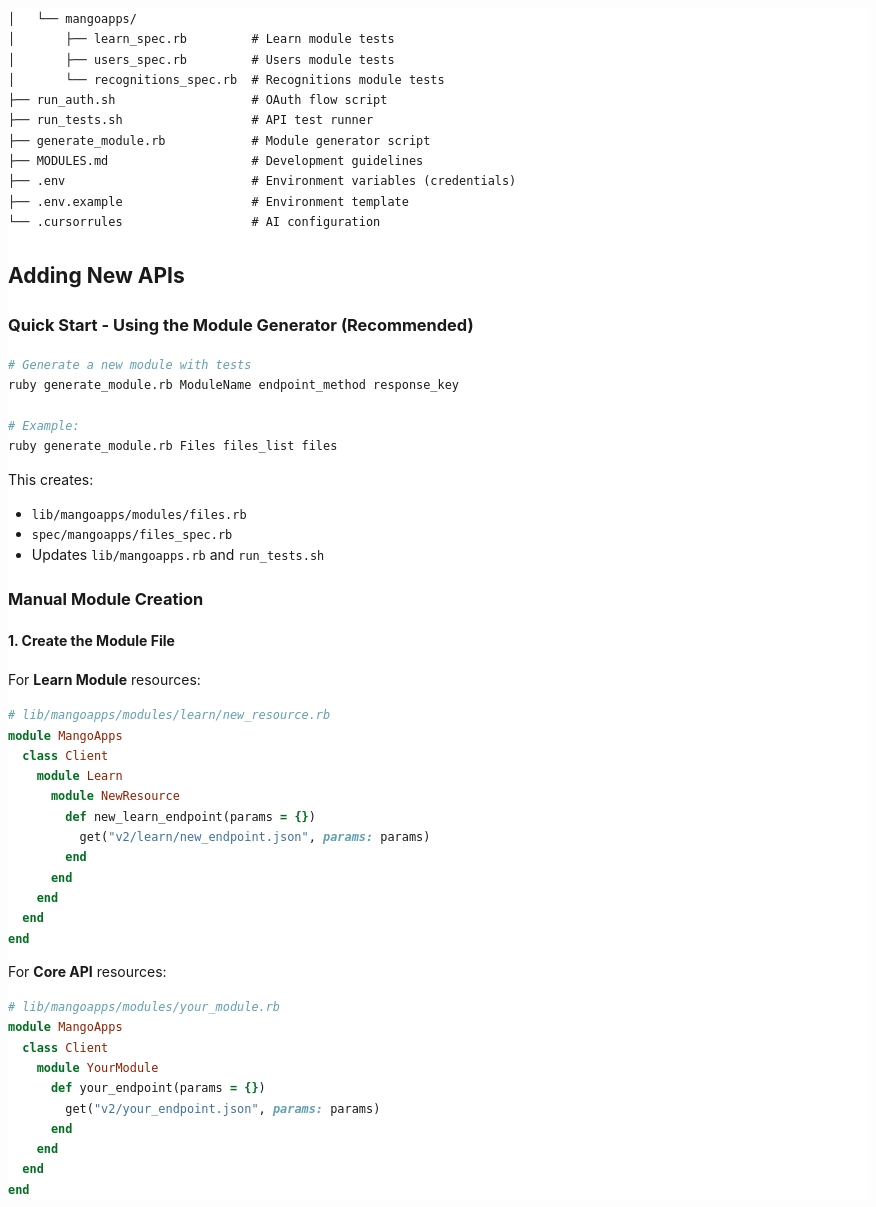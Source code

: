 ```
│   └── mangoapps/
│       ├── learn_spec.rb         # Learn module tests
│       ├── users_spec.rb         # Users module tests
│       └── recognitions_spec.rb  # Recognitions module tests
├── run_auth.sh                   # OAuth flow script
├── run_tests.sh                  # API test runner
├── generate_module.rb            # Module generator script
├── MODULES.md                    # Development guidelines
├── .env                          # Environment variables (credentials)
├── .env.example                  # Environment template
└── .cursorrules                  # AI configuration
```

## Adding New APIs

### Quick Start - Using the Module Generator (Recommended)

```bash
# Generate a new module with tests
ruby generate_module.rb ModuleName endpoint_method response_key

# Example:
ruby generate_module.rb Files files_list files
```

This creates:
- `lib/mangoapps/modules/files.rb`
- `spec/mangoapps/files_spec.rb`
- Updates `lib/mangoapps.rb` and `run_tests.sh`

### Manual Module Creation

#### 1. Create the Module File

For **Learn Module** resources:
```ruby
# lib/mangoapps/modules/learn/new_resource.rb
module MangoApps
  class Client
    module Learn
      module NewResource
        def new_learn_endpoint(params = {})
          get("v2/learn/new_endpoint.json", params: params)
        end
      end
    end
  end
end
```

For **Core API** resources:
```ruby
# lib/mangoapps/modules/your_module.rb
module MangoApps
  class Client
    module YourModule
      def your_endpoint(params = {})
        get("v2/your_endpoint.json", params: params)
      end
    end
  end
end
```
